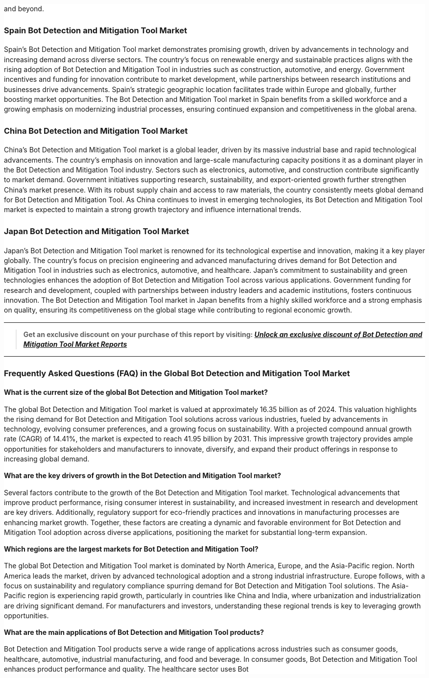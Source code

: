 and beyond.</p><h3>Spain Bot Detection and Mitigation Tool Market</h3><p>Spain&rsquo;s Bot Detection and Mitigation Tool market demonstrates promising growth, driven by advancements in technology and increasing demand across diverse sectors. The country&rsquo;s focus on renewable energy and sustainable practices aligns with the rising adoption of Bot Detection and Mitigation Tool in industries such as construction, automotive, and energy. Government incentives and funding for innovation contribute to market development, while partnerships between research institutions and businesses drive advancements. Spain&rsquo;s strategic geographic location facilitates trade within Europe and globally, further boosting market opportunities. The Bot Detection and Mitigation Tool market in Spain benefits from a skilled workforce and a growing emphasis on modernizing industrial processes, ensuring continued expansion and competitiveness in the global arena.</p><h3>China Bot Detection and Mitigation Tool Market</h3><p>China&rsquo;s Bot Detection and Mitigation Tool market is a global leader, driven by its massive industrial base and rapid technological advancements. The country&rsquo;s emphasis on innovation and large-scale manufacturing capacity positions it as a dominant player in the Bot Detection and Mitigation Tool industry. Sectors such as electronics, automotive, and construction contribute significantly to market demand. Government initiatives supporting research, sustainability, and export-oriented growth further strengthen China&rsquo;s market presence. With its robust supply chain and access to raw materials, the country consistently meets global demand for Bot Detection and Mitigation Tool. As China continues to invest in emerging technologies, its Bot Detection and Mitigation Tool market is expected to maintain a strong growth trajectory and influence international trends.</p><h3>Japan Bot Detection and Mitigation Tool Market</h3><p>Japan&rsquo;s Bot Detection and Mitigation Tool market is renowned for its technological expertise and innovation, making it a key player globally. The country&rsquo;s focus on precision engineering and advanced manufacturing drives demand for Bot Detection and Mitigation Tool in industries such as electronics, automotive, and healthcare. Japan&rsquo;s commitment to sustainability and green technologies enhances the adoption of Bot Detection and Mitigation Tool across various applications. Government funding for research and development, coupled with partnerships between industry leaders and academic institutions, fosters continuous innovation. The Bot Detection and Mitigation Tool market in Japan benefits from a highly skilled workforce and a strong emphasis on quality, ensuring its competitiveness on the global stage while contributing to regional economic growth.</p><hr /><blockquote><p><strong>Get an exclusive discount on your purchase of this report by visiting: <em><a href="://marketresearchpulse.com/ask-for-discount/70293?utm_source=Github&amp;utm_medium=023">Unlock an exclusive discount of Bot Detection and Mitigation Tool Market Reports</a></em>&nbsp;</strong></p></blockquote><hr /><h3>Frequently Asked Questions (FAQ) in the Global Bot Detection and Mitigation Tool Market</h3><p><strong>What is the current size of the global Bot Detection and Mitigation Tool market?</strong></p><p>The global Bot Detection and Mitigation Tool market is valued at approximately 16.35 billion as of 2024. This valuation highlights the rising demand for Bot Detection and Mitigation Tool solutions across various industries, fueled by advancements in technology, evolving consumer preferences, and a growing focus on sustainability. With a projected compound annual growth rate (CAGR) of 14.41%, the market is expected to reach 41.95 billion by 2031. This impressive growth trajectory provides ample opportunities for stakeholders and manufacturers to innovate, diversify, and expand their product offerings in response to increasing global demand.</p><p><strong>What are the key drivers of growth in the Bot Detection and Mitigation Tool market?</strong></p><p>Several factors contribute to the growth of the Bot Detection and Mitigation Tool market. Technological advancements that improve product performance, rising consumer interest in sustainability, and increased investment in research and development are key drivers. Additionally, regulatory support for eco-friendly practices and innovations in manufacturing processes are enhancing market growth. Together, these factors are creating a dynamic and favorable environment for Bot Detection and Mitigation Tool adoption across diverse applications, positioning the market for substantial long-term expansion.</p><p><strong>Which regions are the largest markets for Bot Detection and Mitigation Tool?</strong></p><p>The global Bot Detection and Mitigation Tool market is dominated by North America, Europe, and the Asia-Pacific region. North America leads the market, driven by advanced technological adoption and a strong industrial infrastructure. Europe follows, with a focus on sustainability and regulatory compliance spurring demand for Bot Detection and Mitigation Tool solutions. The Asia-Pacific region is experiencing rapid growth, particularly in countries like China and India, where urbanization and industrialization are driving significant demand. For manufacturers and investors, understanding these regional trends is key to leveraging growth opportunities.</p><p><strong>What are the main applications of Bot Detection and Mitigation Tool products?</strong></p><p>Bot Detection and Mitigation Tool products serve a wide range of applications across industries such as consumer goods, healthcare, automotive, industrial manufacturing, and food and beverage. In consumer goods, Bot Detection and Mitigation Tool enhances product performance and quality. The healthcare sector uses Bot